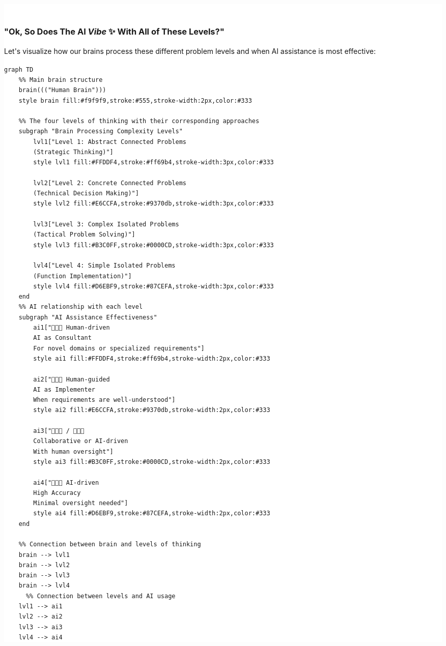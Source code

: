 &nbsp;

### "Ok, So Does The AI *Vibe* ✨ With All of These Levels?"

Let's visualize how our brains process these different problem levels and when AI assistance is most effective:

```mermaid
graph TD
    %% Main brain structure
    brain((("Human Brain")))
    style brain fill:#f9f9f9,stroke:#555,stroke-width:2px,color:#333

    %% The four levels of thinking with their corresponding approaches
    subgraph "Brain Processing Complexity Levels"
        lvl1["Level 1: Abstract Connected Problems
        (Strategic Thinking)"]
        style lvl1 fill:#FFDDF4,stroke:#ff69b4,stroke-width:3px,color:#333
        
        lvl2["Level 2: Concrete Connected Problems
        (Technical Decision Making)"]
        style lvl2 fill:#E6CCFA,stroke:#9370db,stroke-width:3px,color:#333
        
        lvl3["Level 3: Complex Isolated Problems
        (Tactical Problem Solving)"]
        style lvl3 fill:#B3C0FF,stroke:#0000CD,stroke-width:3px,color:#333
        
        lvl4["Level 4: Simple Isolated Problems
        (Function Implementation)"]
        style lvl4 fill:#D6EBF9,stroke:#87CEFA,stroke-width:3px,color:#333
    end    
    %% AI relationship with each level
    subgraph "AI Assistance Effectiveness"
        ai1["🧠➕🤖 Human-driven
        AI as Consultant
        For novel domains or specialized requirements"]
        style ai1 fill:#FFDDF4,stroke:#ff69b4,stroke-width:2px,color:#333
        
        ai2["🧠➕🤖 Human-guided
        AI as Implementer
        When requirements are well-understood"]
        style ai2 fill:#E6CCFA,stroke:#9370db,stroke-width:2px,color:#333
        
        ai3["🧠➕🤖 / 🤖➕🧠
        Collaborative or AI-driven
        With human oversight"]
        style ai3 fill:#B3C0FF,stroke:#0000CD,stroke-width:2px,color:#333
        
        ai4["🤖➕🧠 AI-driven
        High Accuracy
        Minimal oversight needed"]
        style ai4 fill:#D6EBF9,stroke:#87CEFA,stroke-width:2px,color:#333
    end

    %% Connection between brain and levels of thinking
    brain --> lvl1
    brain --> lvl2
    brain --> lvl3
    brain --> lvl4
      %% Connection between levels and AI usage
    lvl1 --> ai1
    lvl2 --> ai2
    lvl3 --> ai3
    lvl4 --> ai4
```